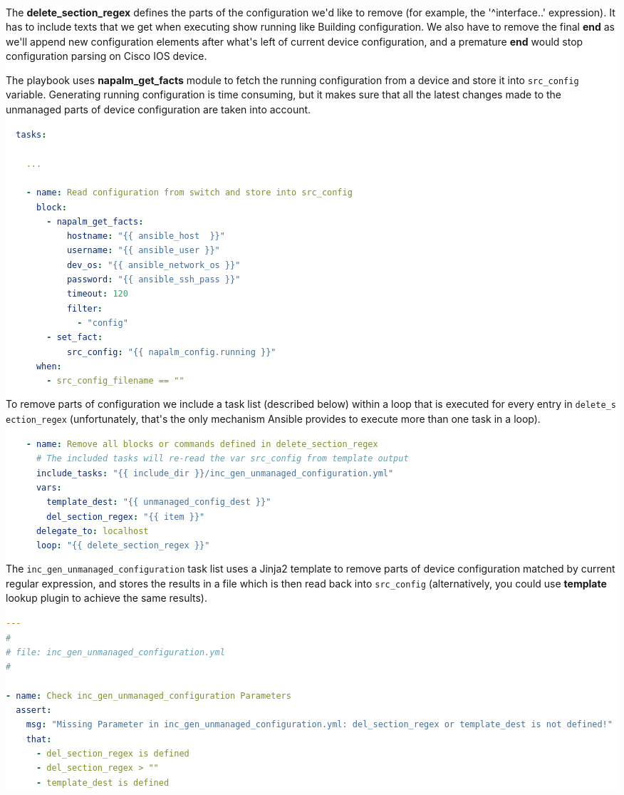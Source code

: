 The **delete_section_regex** defines the parts of the configuration we'd like to remove (for example, the '^interface..' expression). It has to include texts that we get when executing show running like Building configuration. We also have to remove the final **end** as we'll append new configuration elements after what's left of current device configuration, and a premature **end** would stop configuration parsing on Cisco IOS device.

The playbook uses **napalm_get_facts** module to fetch the running configuration from a device and store it into `src_config` variable. Generating running configuration is time consuming, but it makes sure that all the latest changes made to the unmanaged parts of device configuration are taken into account.

```yaml
  tasks:

    ...

    - name: Read configuration from switch and store into src_config
      block:
        - napalm_get_facts:
            hostname: "{{ ansible_host  }}"
            username: "{{ ansible_user }}"
            dev_os: "{{ ansible_network_os }}"
            password: "{{ ansible_ssh_pass }}"
            timeout: 120
            filter:
              - "config"
        - set_fact:
            src_config: "{{ napalm_config.running }}"
      when:
        - src_config_filename == ""

```

To remove parts of configuration we include a task list (described below) within a loop that is executed for every entry in `delete_section_regex` (unfortunately, that's the only mechanism Ansible provides to execute more than one task in a loop).

```yaml
    - name: Remove all blocks or commands defined in delete_section_regex
      # The included tasks will re-read the var src_config from template output
      include_tasks: "{{ include_dir }}/inc_gen_unmanaged_configuration.yml"
      vars:
        template_dest: "{{ unmanaged_config_dest }}"
        del_section_regex: "{{ item }}"
      delegate_to: localhost
      loop: "{{ delete_section_regex }}"
```

The `inc_gen_unmanaged_configuration` task list uses a Jinja2 template to remove parts of device configuration matched by current regular expression, and stores the results in a file which is then read back into `src_config` (alternatively, you could use **template** lookup plugin to achieve the same results).

```yaml
---
#
# file: inc_gen_unmanaged_configuration.yml
#

- name: Check inc_gen_unmanaged_configuration Parameters
  assert:
    msg: "Missing Parameter in inc_gen_unmanaged_configuration.yml: del_section_regex or template_dest is not defined!"
    that:
      - del_section_regex is defined
      - del_section_regex > ""
      - template_dest is defined
```